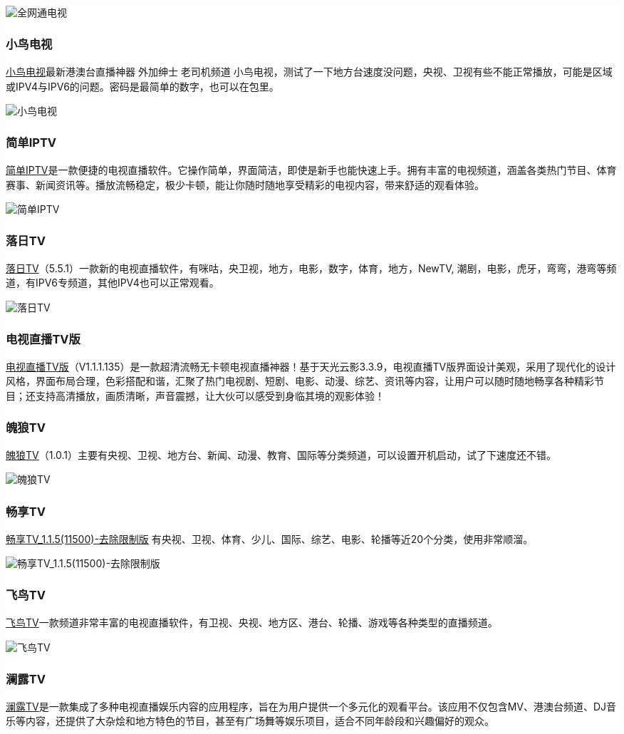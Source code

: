 ![全网通电视](https://www.iptvkk.com/wp-content/uploads/2025/05/22-3.jpg)

### 小鸟电视

[小鸟电视](https://fk.wangdu.site/buy/18)最新港澳台直播神器 外加绅士 老司机频道 小鸟电视，测试了一下地方台速度没问题，央视、卫视有些不能正常播放，可能是区域或IPV4与IPV6的问题。密码是最简单的数字，也可以在包里。

![小鸟电视](https://www.iptvkk.com/wp-content/uploads/2025/05/22-4.png)

### 简单IPTV

[简单IPTV](https://fk.wangdu.site/buy/18)是一款便捷的电视直播软件。它操作简单，界面简洁，即使是新手也能快速上手。拥有丰富的电视频道，涵盖各类热门节目、体育赛事、新闻资讯等。播放流畅稳定，极少卡顿，能让你随时随地享受精彩的电视内容，带来舒适的观看体验。

![简单IPTV](https://cdn.wwkejishe.top/wp-cdn-02/2025/20250523161628041.png)

### 落日TV

[落日TV](https://fk.wangdu.site/buy/18)（5.5.1）一款新的电视直播软件，有咪咕，央卫视，地方，电影，数字，体育，地方，NewTV, 潮剧，电影，虎牙，弯弯，港弯等频道，有IPV6专频道，其他IPV4也可以正常观看。

![落日TV](https://cdn.wwkejishe.top/wp-cdn-02/2025/20250603170003832.webp)

### 电视直播TV版

[电视直播TV版](https://fk.wangdu.site/buy/18)（V1.1.1.135）是一款超清流畅无卡顿电视直播神器！基于天光云影3.3.9，电视直播TV版界面设计美观，采用了现代化的设计风格，界面布局合理，色彩搭配和谐，汇聚了热门电视剧、短剧、电影、动漫、综艺、资讯等内容，让用户可以随时随地畅享各种精彩节目；还支持高清播放，画质清晰，声音震撼，让大伙可以感受到身临其境的观影体验！

### 魄狼TV

[魄狼TV](https://fk.wangdu.site/buy/18)（1.0.1）主要有央视、卫视、地方台、新闻、动漫、教育、国际等分类频道，可以设置开机启动，试了下速度还不错。

![魄狼TV](https://cdn.wwkejishe.top/wp-cdn-02/2025/20250603170739819.webp)

### 畅享TV

[畅享TV_1.1.5(11500)-去除限制版](https://fk.wangdu.site/buy/18) 有央视、卫视、体育、少儿、国际、综艺、电影、轮播等近20个分类，使用非常顺溜。

![畅享TV_1.1.5(11500)-去除限制版](https://www.iptvkk.com/wp-content/uploads/2025/07/aa-5.jpg)

### 飞鸟TV

[飞鸟TV](https://fk.wangdu.site/buy/18)一款频道非常丰富的电视直播软件，有卫视、央视、地方区、港台、轮播、游戏等各种类型的直播频道。

![飞鸟TV](https://www.iptvkk.com/wp-content/uploads/2025/08/aaa-4.jpg)

### 澜露TV

[澜露TV](https://fk.wangdu.site/buy/18)是一款集成了多种电视直播娱乐内容的应用程序，旨在为用户提供一个多元化的观看平台。该应用不仅包含MV、港澳台频道、DJ音乐等内容，还提供了大杂烩和地方特色的节目，甚至有广场舞等娱乐项目，适合不同年龄段和兴趣偏好的观众。
